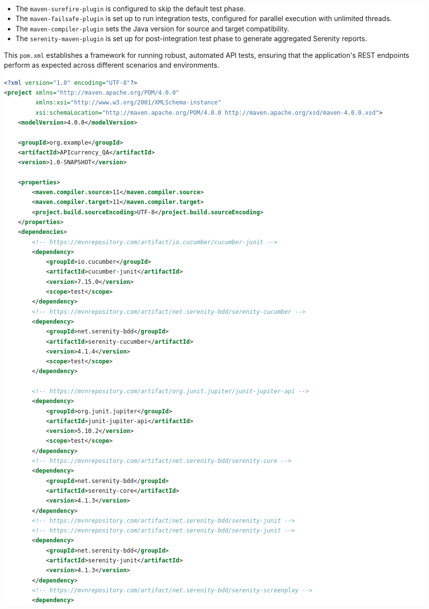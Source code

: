 - The `maven-surefire-plugin` is configured to skip the default test phase.
- The `maven-failsafe-plugin` is set up to run integration tests, configured for parallel execution with unlimited threads.
- The `maven-compiler-plugin` sets the Java version for source and target compatibility.
- The `serenity-maven-plugin` is set up for post-integration test phase to generate aggregated Serenity reports.

This `pom.xml` establishes a framework for running robust, automated API tests, ensuring that the application's REST endpoints perform as expected across different scenarios and environments.
```xml
<?xml version="1.0" encoding="UTF-8"?>
<project xmlns="http://maven.apache.org/POM/4.0.0"
         xmlns:xsi="http://www.w3.org/2001/XMLSchema-instance"
         xsi:schemaLocation="http://maven.apache.org/POM/4.0.0 http://maven.apache.org/xsd/maven-4.0.0.xsd">
    <modelVersion>4.0.0</modelVersion>

    <groupId>org.example</groupId>
    <artifactId>APIcurrency_QA</artifactId>
    <version>1.0-SNAPSHOT</version>

    <properties>
        <maven.compiler.source>11</maven.compiler.source>
        <maven.compiler.target>11</maven.compiler.target>
        <project.build.sourceEncoding>UTF-8</project.build.sourceEncoding>
    </properties>
    <dependencies>
        <!-- https://mvnrepository.com/artifact/io.cucumber/cucumber-junit -->
        <dependency>
            <groupId>io.cucumber</groupId>
            <artifactId>cucumber-junit</artifactId>
            <version>7.15.0</version>
            <scope>test</scope>
        </dependency>
        <!-- https://mvnrepository.com/artifact/net.serenity-bdd/serenity-cucumber -->
        <dependency>
            <groupId>net.serenity-bdd</groupId>
            <artifactId>serenity-cucumber</artifactId>
            <version>4.1.4</version>
            <scope>test</scope>
        </dependency>

        <!-- https://mvnrepository.com/artifact/org.junit.jupiter/junit-jupiter-api -->
        <dependency>
            <groupId>org.junit.jupiter</groupId>
            <artifactId>junit-jupiter-api</artifactId>
            <version>5.10.2</version>
            <scope>test</scope>
        </dependency>
        <!-- https://mvnrepository.com/artifact/net.serenity-bdd/serenity-core -->
        <dependency>
            <groupId>net.serenity-bdd</groupId>
            <artifactId>serenity-core</artifactId>
            <version>4.1.3</version>
        </dependency>
        <!-- https://mvnrepository.com/artifact/net.serenity-bdd/serenity-junit -->
        <!-- https://mvnrepository.com/artifact/net.serenity-bdd/serenity-junit -->
        <dependency>
            <groupId>net.serenity-bdd</groupId>
            <artifactId>serenity-junit</artifactId>
            <version>4.1.3</version>
        </dependency>
        <!-- https://mvnrepository.com/artifact/net.serenity-bdd/serenity-screenplay -->
        <dependency>
```